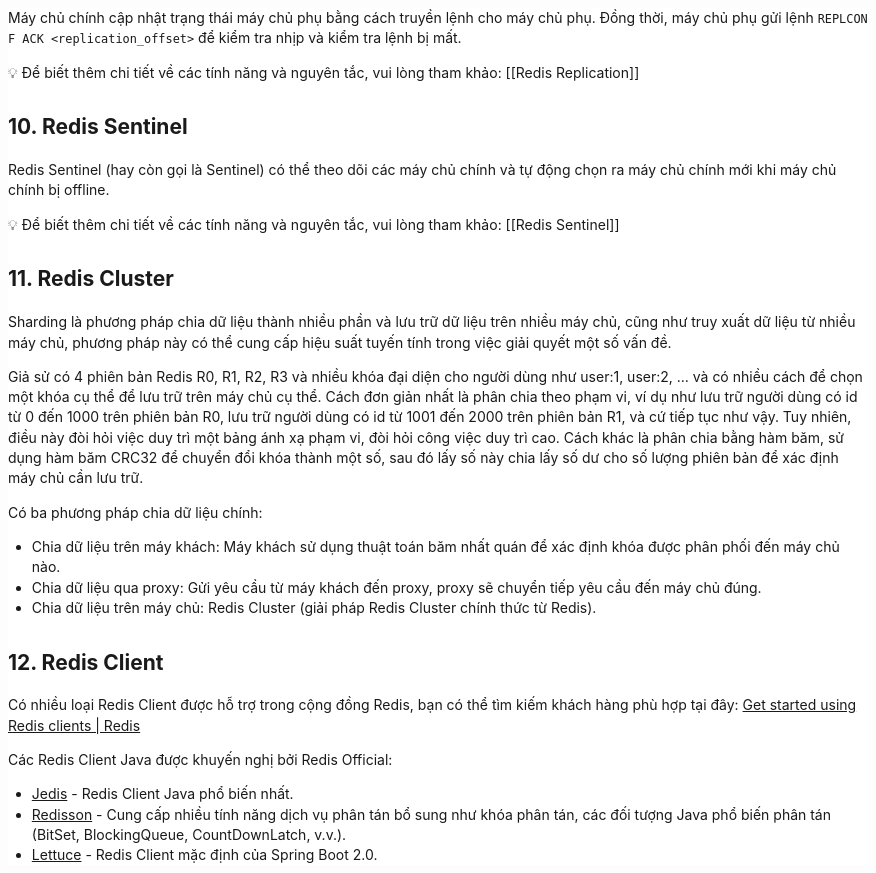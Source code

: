 Máy chủ chính cập nhật trạng thái máy chủ phụ bằng cách truyền lệnh cho máy chủ phụ. Đồng thời, máy chủ phụ gửi lệnh `REPLCONF ACK <replication_offset>` để kiểm tra nhịp và kiểm tra lệnh bị mất.

💡 Để biết thêm chi tiết về các tính năng và nguyên tắc, vui lòng tham khảo: [[Redis Replication]]

## 10. Redis Sentinel

Redis Sentinel (hay còn gọi là Sentinel) có thể theo dõi các máy chủ chính và tự động chọn ra máy chủ chính mới khi máy chủ chính bị offline.

💡 Để biết thêm chi tiết về các tính năng và nguyên tắc, vui lòng tham khảo: [[Redis Sentinel]]

## 11. Redis Cluster

Sharding là phương pháp chia dữ liệu thành nhiều phần và lưu trữ dữ liệu trên nhiều máy chủ, cũng như truy xuất dữ liệu từ nhiều máy chủ, phương pháp này có thể cung cấp hiệu suất tuyến tính trong việc giải quyết một số vấn đề.

Giả sử có 4 phiên bản Redis R0, R1, R2, R3 và nhiều khóa đại diện cho người dùng như user:1, user:2, … và có nhiều cách để chọn một khóa cụ thể để lưu trữ trên máy chủ cụ thể. Cách đơn giản nhất là phân chia theo phạm vi, ví dụ như lưu trữ người dùng có id từ 0 đến 1000 trên phiên bản R0, lưu trữ người dùng có id từ 1001 đến 2000 trên phiên bản R1, và cứ tiếp tục như vậy. Tuy nhiên, điều này đòi hỏi việc duy trì một bảng ánh xạ phạm vi, đòi hỏi công việc duy trì cao. Cách khác là phân chia bằng hàm băm, sử dụng hàm băm CRC32 để chuyển đổi khóa thành một số, sau đó lấy số này chia lấy số dư cho số lượng phiên bản để xác định máy chủ cần lưu trữ.

Có ba phương pháp chia dữ liệu chính:

- Chia dữ liệu trên máy khách: Máy khách sử dụng thuật toán băm nhất quán để xác định khóa được phân phối đến máy chủ nào.
- Chia dữ liệu qua proxy: Gửi yêu cầu từ máy khách đến proxy, proxy sẽ chuyển tiếp yêu cầu đến máy chủ đúng.
- Chia dữ liệu trên máy chủ: Redis Cluster (giải pháp Redis Cluster chính thức từ Redis).

## 12. Redis Client

Có nhiều loại Redis Client được hỗ trợ trong cộng đồng Redis, bạn có thể tìm kiếm khách hàng phù hợp tại đây: [Get started using Redis clients | Redis](https://redis.io/docs/clients/)

Các Redis Client Java được khuyến nghị bởi Redis Official:

- [Jedis](https://github.com/redis/jedis) - Redis Client Java phổ biến nhất.
- [Redisson](https://github.com/redisson/redisson) - Cung cấp nhiều tính năng dịch vụ phân tán bổ sung như khóa phân tán, các đối tượng Java phổ biến phân tán (BitSet, BlockingQueue, CountDownLatch, v.v.).
- [Lettuce](https://github.com/lettuce-io/lettuce-core) - Redis Client mặc định của Spring Boot 2.0.
